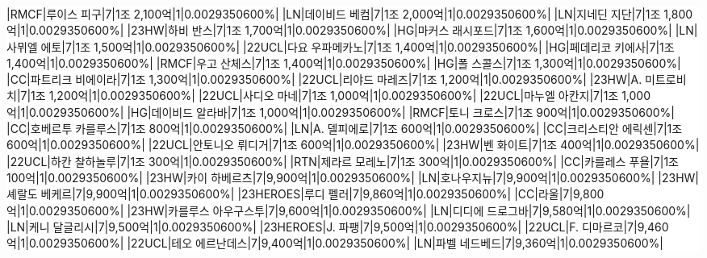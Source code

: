 |RMCF|루이스 피구|7|1조 2,100억|1|0.0029350600%|
|LN|데이비드 베컴|7|1조 2,000억|1|0.0029350600%|
|LN|지네딘 지단|7|1조 1,800억|1|0.0029350600%|
|23HW|하비 반스|7|1조 1,700억|1|0.0029350600%|
|HG|마커스 래시포드|7|1조 1,600억|1|0.0029350600%|
|LN|사뮈엘 에토|7|1조 1,500억|1|0.0029350600%|
|22UCL|다요 우파메카노|7|1조 1,400억|1|0.0029350600%|
|HG|페데리코 키에사|7|1조 1,400억|1|0.0029350600%|
|RMCF|우고 산체스|7|1조 1,400억|1|0.0029350600%|
|HG|폴 스콜스|7|1조 1,300억|1|0.0029350600%|
|CC|파트리크 비에이라|7|1조 1,300억|1|0.0029350600%|
|22UCL|리야드 마레즈|7|1조 1,200억|1|0.0029350600%|
|23HW|A. 미트로비치|7|1조 1,200억|1|0.0029350600%|
|22UCL|사디오 마네|7|1조 1,000억|1|0.0029350600%|
|22UCL|마누엘 아칸지|7|1조 1,000억|1|0.0029350600%|
|HG|데이비드 알라바|7|1조 1,000억|1|0.0029350600%|
|RMCF|토니 크로스|7|1조 900억|1|0.0029350600%|
|CC|호베르투 카를루스|7|1조 800억|1|0.0029350600%|
|LN|A. 델피에로|7|1조 600억|1|0.0029350600%|
|CC|크리스티안 에릭센|7|1조 600억|1|0.0029350600%|
|22UCL|안토니오 뤼디거|7|1조 600억|1|0.0029350600%|
|23HW|벤 화이트|7|1조 400억|1|0.0029350600%|
|22UCL|하칸 찰하놀루|7|1조 300억|1|0.0029350600%|
|RTN|제라르 모레노|7|1조 300억|1|0.0029350600%|
|CC|카를레스 푸욜|7|1조 100억|1|0.0029350600%|
|23HW|카이 하베르츠|7|9,900억|1|0.0029350600%|
|LN|호나우지뉴|7|9,900억|1|0.0029350600%|
|23HW|셰랄도 베케르|7|9,900억|1|0.0029350600%|
|23HEROES|루디 펠러|7|9,860억|1|0.0029350600%|
|CC|라울|7|9,800억|1|0.0029350600%|
|23HW|카를루스 아우구스투|7|9,600억|1|0.0029350600%|
|LN|디디에 드로그바|7|9,580억|1|0.0029350600%|
|LN|케니 달글리시|7|9,500억|1|0.0029350600%|
|23HEROES|J. 파팽|7|9,500억|1|0.0029350600%|
|22UCL|F. 디마르코|7|9,460억|1|0.0029350600%|
|22UCL|테오 에르난데스|7|9,400억|1|0.0029350600%|
|LN|파벨 네드베드|7|9,360억|1|0.0029350600%|